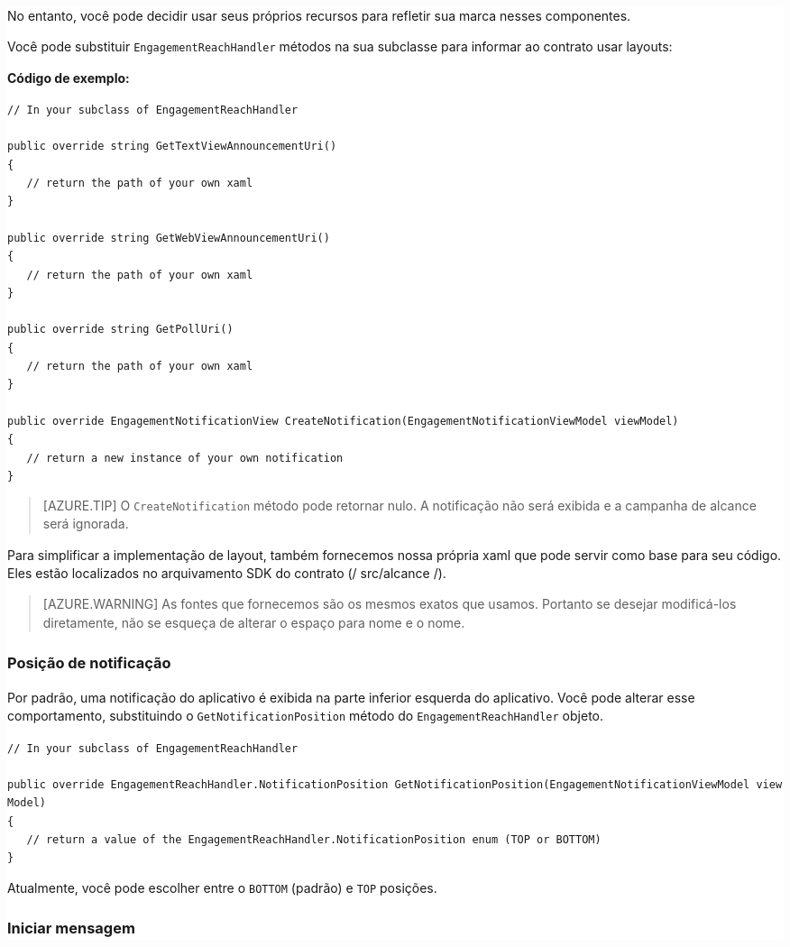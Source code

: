 No entanto, você pode decidir usar seus próprios recursos para refletir sua marca nesses componentes.

Você pode substituir `EngagementReachHandler` métodos na sua subclasse para informar ao contrato usar layouts:

**Código de exemplo:**

    // In your subclass of EngagementReachHandler
    
    public override string GetTextViewAnnouncementUri()
    {
       // return the path of your own xaml
    }
    
    public override string GetWebViewAnnouncementUri()
    {
       // return the path of your own xaml
    }
    
    public override string GetPollUri()
    {
       // return the path of your own xaml
    }
    
    public override EngagementNotificationView CreateNotification(EngagementNotificationViewModel viewModel)
    {
       // return a new instance of your own notification
    }

> [AZURE.TIP] O `CreateNotification` método pode retornar nulo. A notificação não será exibida e a campanha de alcance será ignorada.

Para simplificar a implementação de layout, também fornecemos nossa própria xaml que pode servir como base para seu código. Eles estão localizados no arquivamento SDK do contrato (/ src/alcance /).

> [AZURE.WARNING] As fontes que fornecemos são os mesmos exatos que usamos. Portanto se desejar modificá-los diretamente, não se esqueça de alterar o espaço para nome e o nome.

### <a name="notification-position"></a>Posição de notificação

Por padrão, uma notificação do aplicativo é exibida na parte inferior esquerda do aplicativo. Você pode alterar esse comportamento, substituindo o `GetNotificationPosition` método do `EngagementReachHandler` objeto.

    // In your subclass of EngagementReachHandler
    
    public override EngagementReachHandler.NotificationPosition GetNotificationPosition(EngagementNotificationViewModel viewModel)
    {
       // return a value of the EngagementReachHandler.NotificationPosition enum (TOP or BOTTOM)
    }

Atualmente, você pode escolher entre o `BOTTOM` (padrão) e `TOP` posições.

### <a name="launch-message"></a>Iniciar mensagem
